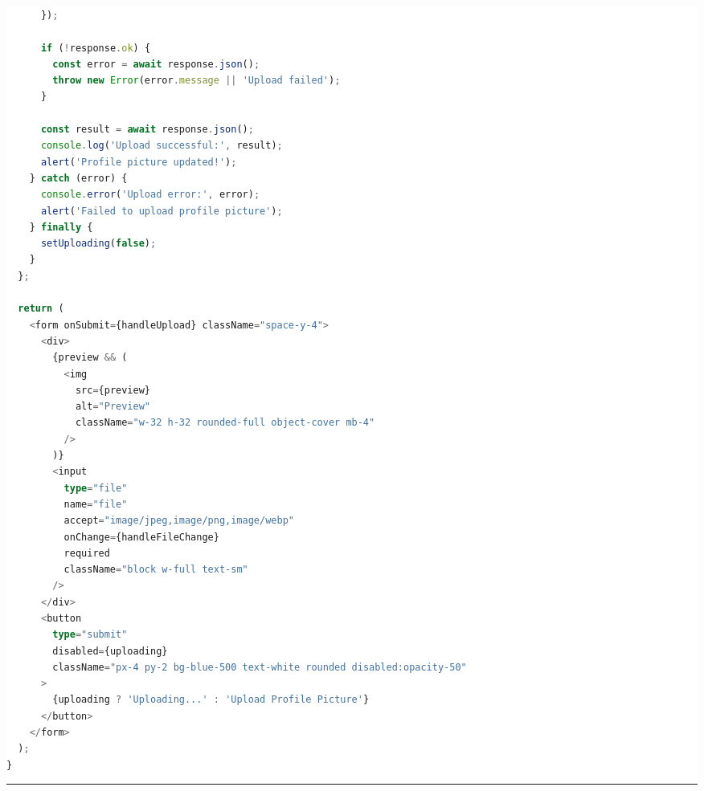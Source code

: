 ```typescript
      });

      if (!response.ok) {
        const error = await response.json();
        throw new Error(error.message || 'Upload failed');
      }

      const result = await response.json();
      console.log('Upload successful:', result);
      alert('Profile picture updated!');
    } catch (error) {
      console.error('Upload error:', error);
      alert('Failed to upload profile picture');
    } finally {
      setUploading(false);
    }
  };

  return (
    <form onSubmit={handleUpload} className="space-y-4">
      <div>
        {preview && (
          <img
            src={preview}
            alt="Preview"
            className="w-32 h-32 rounded-full object-cover mb-4"
          />
        )}
        <input
          type="file"
          name="file"
          accept="image/jpeg,image/png,image/webp"
          onChange={handleFileChange}
          required
          className="block w-full text-sm"
        />
      </div>
      <button
        type="submit"
        disabled={uploading}
        className="px-4 py-2 bg-blue-500 text-white rounded disabled:opacity-50"
      >
        {uploading ? 'Uploading...' : 'Upload Profile Picture'}
      </button>
    </form>
  );
}
```

---
